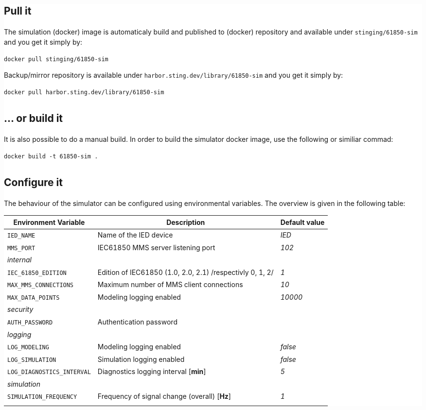 ##  Pull it

The simulation (docker) image is automaticaly build and published to (docker) repository and available under
`stinging/61850-sim` and you get it simply by:
```
docker pull stinging/61850-sim
```

Backup/mirror repository is available under `harbor.sting.dev/library/61850-sim` and you get it simply by:
```
docker pull harbor.sting.dev/library/61850-sim
```

##  ... or build it

It is also possible to do a manual build. In order to build the simulator docker image, use the following or similiar commad:
```
docker build -t 61850-sim .
```

## Configure it
The behaviour of the simulator can be configured using environmental variables. The overview is given in the following table:

|Environment Variable|Description|Default value
|--|--|--
| `IED_NAME`        | Name of the IED device             | _IED_ |
| `MMS_PORT`        | IEC61850 MMS server listening port | _102_ |
|_internal_||
| `IEC_61850_EDITION`        | Edition of IEC61850 (1.0, 2.0, 2.1) /respectivly 0, 1, 2/| _1_ |
| `MAX_MMS_CONNECTIONS`        | Maximum number of MMS client connections | _10_ |
| `MAX_DATA_POINTS`             | Modeling logging enabled              | _10000_ |
|_security_||
| `AUTH_PASSWORD`        | Authentication password |  |
|_logging_||
| `LOG_MODELING`             | Modeling logging enabled              | _false_ |
| `LOG_SIMULATION`           | Simulation logging enabled            | _false_ |
| `LOG_DIAGNOSTICS_INTERVAL` | Diagnostics logging interval [**min**] | _5_     |
|_simulation_||
| `SIMULATION_FREQUENCY` | Frequency of signal change (overall) [**Hz**]| _1_ |
|||
